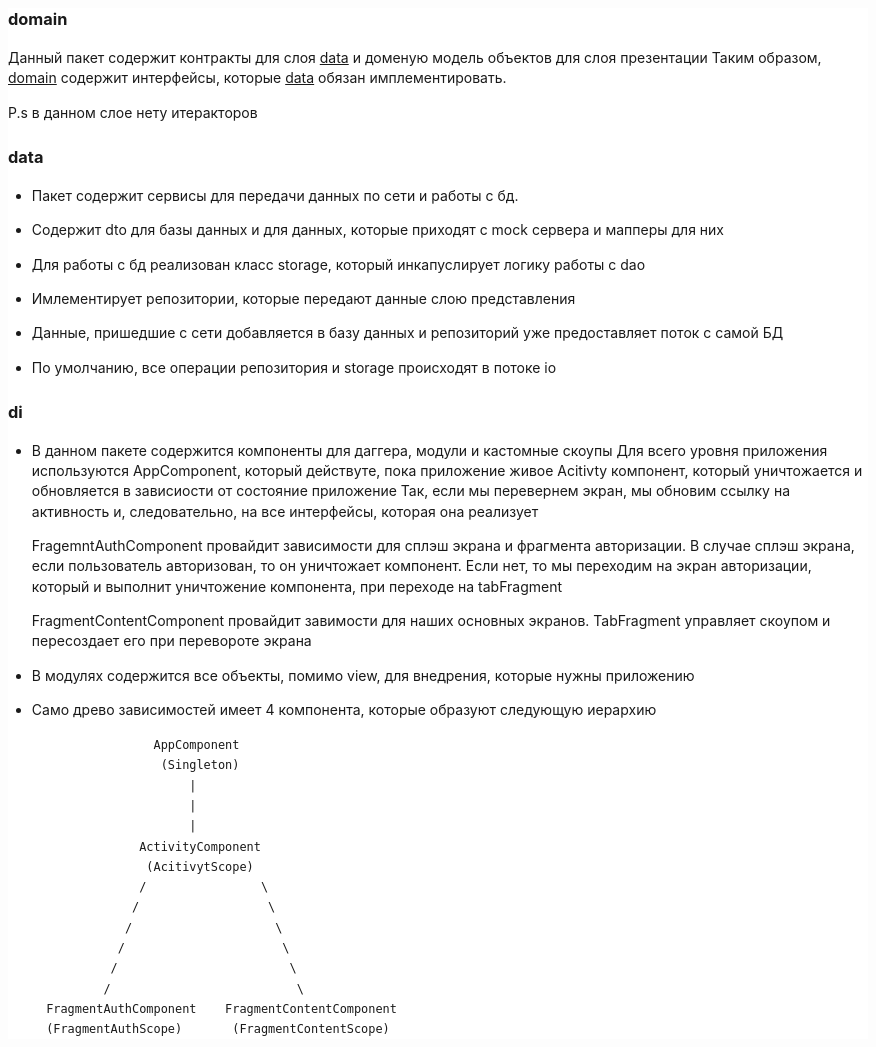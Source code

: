 ### domain

Данный пакет содержит контракты для слоя [data](#data) и доменую модель объектов для слоя презентации
Таким образом, [domain](#domain) содержит интерфейсы, которые [data](#data) обязан имплементировать.

P.s в данном слое нету итеракторов

### data

  * Пакет содержит сервисы для передачи данных по сети и работы с бд. 

  * Содержит dto для базы данных и для данных, которые приходят с mock сервера и мапперы для них

  * Для работы с бд реализован класс storage, который инкапуслирует логику работы с dao

  * Имлементирует репозитории, которые передают данные слою представления

  * Данные, пришедшие с сети добавляется в базу данных и репозиторий уже предоставляет поток с самой БД

  * По умолчанию, все операции репозитория и storage происходят в потоке io 

### di

  * В данном пакете содержится компоненты для даггера, модули и кастомные скоупы
     Для всего уровня приложения используются AppComponent, который действуте, пока приложение живое 
     Acitivty компонент, который уничтожается и обновляется в зависиости от состояние приложение
     Так, если мы перевернем экран, мы обновим ссылку на активность и, следовательно, на все интерфейсы, которая она реализует
     
     FragemntAuthComponent провайдит зависимости для сплэш экрана и фрагмента авторизации. В случае сплэш экрана, если пользователь авторизован, то он
     уничтожает компонент. Если нет, то мы переходим на экран авторизации, который и выполнит уничтожение компонента, при переходе на tabFragment 
     
     FragmentContentComponent провайдит завимости для наших основных экранов. TabFragment управляет скоупом и пересоздает его при перевороте экрана

  * В модулях содержится все объекты, помимо view, для внедрения, которые нужны приложению

  * Само древо зависимостей имеет 4 компонента, которые образуют следующую иерархию 

                         AppComponent
                          (Singleton)
                              |
                              |
                              |
                       ActivityComponent
                        (AcitivytScope)
                       /                \
                      /                  \
                     /                    \
                    /                      \
                   /                        \
                  /                          \
          FragmentAuthComponent    FragmentContentComponent
          (FragmentAuthScope)       (FragmentContentScope)
